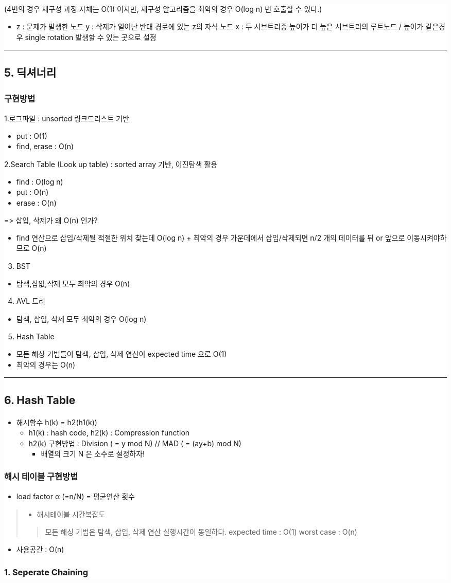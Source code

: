 (4번의 경우 재구성 과정 자체는 O(1) 이지만, 재구성 알고리즘을 최악의 경우 O(log n) 번 호출할 수 있다.)

- z : 문제가 발생한 노드
y : 삭제가 일어난 반대 경로에 있는 z의 자식 노드
x : 두 서브트리중 높이가 더 높은 서브트리의 루트노드 / 높이가 같은경우 single rotation 발생할 수 있는 곳으로 설정 

---

## 5. 딕셔너리

### 구현방법

1.로그파일 : unsorted 링크드리스트 기반
- put : O(1)
- find, erase : O(n)

2.Search Table (Look up table) : sorted array 기반, 이진탐색 활용 
- find : O(log n)
- put : O(n)
- erase : O(n)

=>  삽입, 삭제가 왜 O(n) 인가?
- find 연산으로 삽입/삭제될 적절한 위치 찾는데 O(log n) + 최악의 경우 가운데에서 삽입/삭제되면 n/2 개의 데이터를 뒤 or 앞으로 이동시켜야하므로 O(n)

3. BST 
 - 탐색,삽잆,삭제 모두 최악의 경우 O(n)
 
4. AVL 트리
- 탐색, 삽입, 삭제 모두 최악의 경우 O(log n)

5. Hash Table
- 모든 해싱 기법들이 탐색, 삽입, 삭제 연산이 expected time 으로 O(1)
- 최악의 경우는 O(n)


---

## 6. Hash Table

- 해시함수 h(k) = h2(h1(k))
   - h1(k) : hash code, h2(k) : Compression function
   - h2(k) 구현방법 : Division ( = y mod N) // MAD ( = (ay+b) mod N)  
     - 배열의 크기 N 은 소수로 설정하자!
     
### 해시 테이블 구현방법
- load factor α (=n/N)  =  평균연산 횟수


>  - 해시테이블 시간복잡도
>>모든 해싱 기법은 탐색, 삽입, 삭제 연산 실행시간이 동일하다.
expected time : O(1)
worst case : O(n)
- 사용공간 : O(n)

### 1. Seperate Chaining
